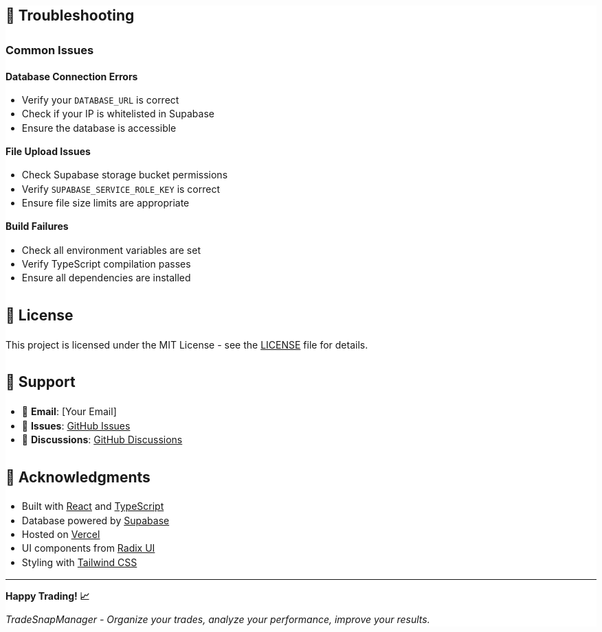 ## 🐛 Troubleshooting

### Common Issues

**Database Connection Errors**
- Verify your `DATABASE_URL` is correct
- Check if your IP is whitelisted in Supabase
- Ensure the database is accessible

**File Upload Issues**
- Check Supabase storage bucket permissions
- Verify `SUPABASE_SERVICE_ROLE_KEY` is correct
- Ensure file size limits are appropriate

**Build Failures**
- Check all environment variables are set
- Verify TypeScript compilation passes
- Ensure all dependencies are installed

## 📄 License

This project is licensed under the MIT License - see the [LICENSE](LICENSE) file for details.

## 🤝 Support

- 📧 **Email**: [Your Email]
- 🐛 **Issues**: [GitHub Issues](https://github.com/swiffc/Tradesnapemanager/issues)
- 💬 **Discussions**: [GitHub Discussions](https://github.com/swiffc/Tradesnapemanager/discussions)

## 🙏 Acknowledgments

- Built with [React](https://reactjs.org/) and [TypeScript](https://typescriptlang.org/)
- Database powered by [Supabase](https://supabase.com/)
- Hosted on [Vercel](https://vercel.com/)
- UI components from [Radix UI](https://radix-ui.com/)
- Styling with [Tailwind CSS](https://tailwindcss.com/)

---

**Happy Trading! 📈**

*TradeSnapManager - Organize your trades, analyze your performance, improve your results.*
